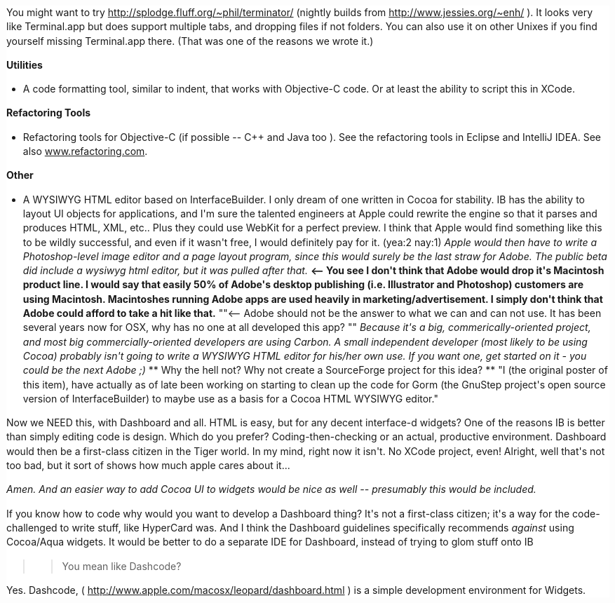 
You might want to try http://splodge.fluff.org/~phil/terminator/ (nightly builds from http://www.jessies.org/~enh/ ). It looks very like Terminal.app but does support multiple tabs, and dropping files if not folders. You can also use it on other Unixes if you find yourself missing Terminal.app there. (That was one of the reasons we wrote it.)

**Utilities**

* A code formatting tool, similar to indent, that works with Objective-C code. Or at least the ability to script this in XCode.


**Refactoring Tools**

* Refactoring tools for Objective-C (if possible -- C++ and Java too ). See the refactoring tools in Eclipse and IntelliJ IDEA. See also www.refactoring.com.


**Other**

* A WYSIWYG HTML editor based on InterfaceBuilder. I only dream of one written in Cocoa for stability. IB has the ability to layout UI objects for applications, and I'm sure the talented engineers at Apple could rewrite the engine so that it parses and produces HTML, XML, etc.. Plus they could use WebKit for a perfect preview. I think that Apple would find something like this to be wildly successful, and even if it wasn't free, I would definitely pay for it. (yea:2 nay:1) *Apple would then have to write a Photoshop-level image editor and a page layout program, since this would surely be the last straw for Adobe. The public beta did include a wysiwyg html editor, but it was pulled after that.* **<-- You see I don't think that Adobe would drop it's Macintosh product line. I would say that easily 50% of Adobe's desktop publishing (i.e. Illustrator and Photoshop) customers are using Macintosh. Macintoshes running Adobe apps are used heavily in marketing/advertisement. I simply don't think that Adobe could afford to take a hit like that.** ""<-- Adobe should not be the answer to what we can and can not use. It has been several years now for OSX, why has no one at all developed this app? "" *Because it's a big, commerically-oriented project, and most big commercially-oriented developers are using Carbon. A small independent developer (most likely to be using Cocoa) probably isn't going to write a WYSIWYG HTML editor for his/her own use. If you want one, get started on it - you could be the next Adobe ;)* ** Why the hell not? Why not create a SourceForge project for this idea? ** "I (the original poster of this item), have actually as of late been working on starting to clean up the code for Gorm (the GnuStep project's open source version of InterfaceBuilder) to maybe use as a basis for a Cocoa HTML WYSIWYG editor."

Now we NEED this, with Dashboard and all. HTML is easy, but for any decent interface-d widgets? One of the reasons IB is better than simply editing code is design. Which do you prefer? Coding-then-checking or an actual, productive environment. Dashboard would then be a first-class citizen in the Tiger world. In my mind, right now it isn't. No XCode project, even! Alright, well that's not too bad, but it sort of shows how much apple cares about it...

*Amen. And an easier way to add Cocoa UI to widgets would be nice as well -- presumably this would be included.*

If you know how to code why would you want to develop a Dashboard thing? It's not a first-class citizen; it's a way for the code-challenged to write stuff, like HyperCard was. And I think the Dashboard guidelines specifically recommends *against* using Cocoa/Aqua widgets. It would be better to do a separate IDE for Dashboard, instead of trying to glom stuff onto IB

>> You mean like Dashcode?

Yes. Dashcode, ( http://www.apple.com/macosx/leopard/dashboard.html ) is a simple development environment for Widgets. 
